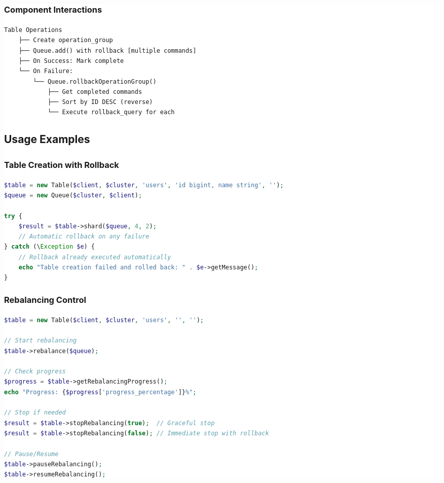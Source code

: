 ### Component Interactions

```
Table Operations
    ├── Create operation_group
    ├── Queue.add() with rollback [multiple commands]
    ├── On Success: Mark complete
    └── On Failure:
        └── Queue.rollbackOperationGroup()
            ├── Get completed commands
            ├── Sort by ID DESC (reverse)
            └── Execute rollback_query for each
```

## Usage Examples

### Table Creation with Rollback

```php
$table = new Table($client, $cluster, 'users', 'id bigint, name string', '');
$queue = new Queue($cluster, $client);

try {
    $result = $table->shard($queue, 4, 2);
    // Automatic rollback on any failure
} catch (\Exception $e) {
    // Rollback already executed automatically
    echo "Table creation failed and rolled back: " . $e->getMessage();
}
```

### Rebalancing Control

```php
$table = new Table($client, $cluster, 'users', '', '');

// Start rebalancing
$table->rebalance($queue);

// Check progress
$progress = $table->getRebalancingProgress();
echo "Progress: {$progress['progress_percentage']}%";

// Stop if needed
$result = $table->stopRebalancing(true);  // Graceful stop
$result = $table->stopRebalancing(false); // Immediate stop with rollback

// Pause/Resume
$table->pauseRebalancing();
$table->resumeRebalancing();
```
